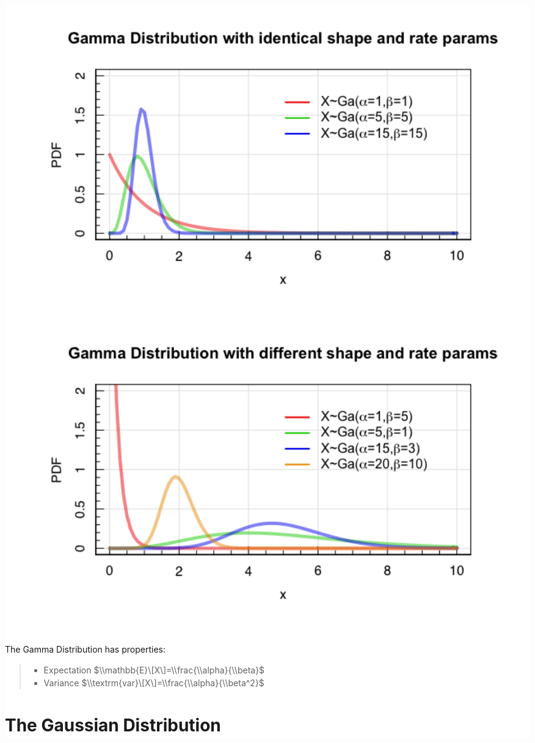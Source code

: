 <img src="IntroductionToStatistics_Section2c_files/figure-gfm/unnamed-chunk-11-1.png" width="90%" style="display: block; margin: auto;" />

<img src="IntroductionToStatistics_Section2c_files/figure-gfm/unnamed-chunk-12-1.png" width="90%" style="display: block; margin: auto;" />

The Gamma Distribution has properties:

> -   Expectation $\\mathbb{E}\[X\]=\\frac{\\alpha}{\\beta}$
> -   Variance $\\textrm{var}\[X\]=\\frac{\\alpha}{\\beta^2}$



# The Gaussian Distribution 
